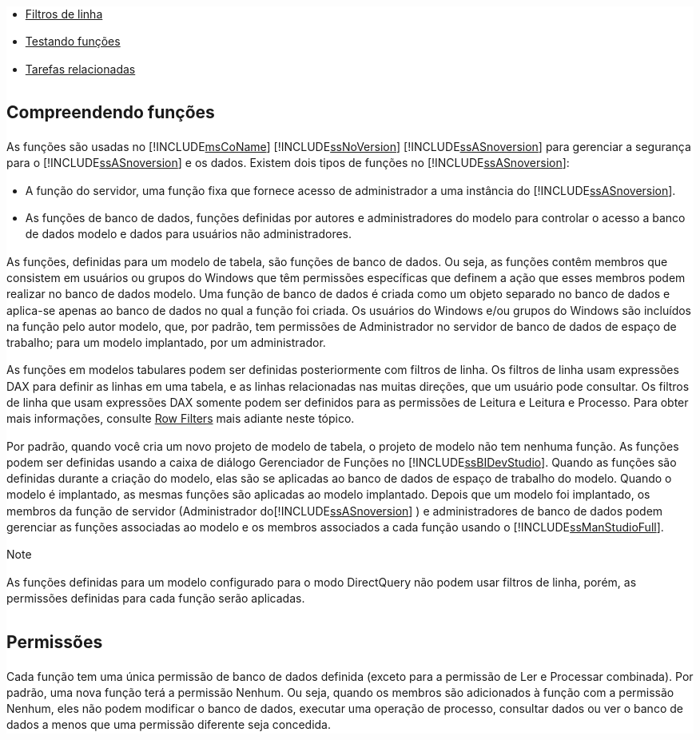 -   [Filtros de linha](#bkmk_rowfliters)  
  
-   [Testando funções](#bkmk_testroles)  
  
-   [Tarefas relacionadas](#bkmk_rt)  
  
##  <a name="bkmk_underst"></a> Compreendendo funções  
 As funções são usadas no [!INCLUDE[msCoName](../../includes/msconame-md.md)] [!INCLUDE[ssNoVersion](../../includes/ssnoversion-md.md)] [!INCLUDE[ssASnoversion](../../includes/ssasnoversion-md.md)] para gerenciar a segurança para o [!INCLUDE[ssASnoversion](../../includes/ssasnoversion-md.md)] e os dados. Existem dois tipos de funções no [!INCLUDE[ssASnoversion](../../includes/ssasnoversion-md.md)]:  
  
-   A função do servidor, uma função fixa que fornece acesso de administrador a uma instância do [!INCLUDE[ssASnoversion](../../includes/ssasnoversion-md.md)].  
  
-   As funções de banco de dados, funções definidas por autores e administradores do modelo para controlar o acesso a banco de dados modelo e dados para usuários não administradores.  
  
 As funções, definidas para um modelo de tabela, são funções de banco de dados. Ou seja, as funções contêm membros que consistem em usuários ou grupos do Windows que têm permissões específicas que definem a ação que esses membros podem realizar no banco de dados modelo. Uma função de banco de dados é criada como um objeto separado no banco de dados e aplica-se apenas ao banco de dados no qual a função foi criada. Os usuários do Windows e/ou grupos do Windows são incluídos na função pelo autor modelo, que, por padrão, tem permissões de Administrador no servidor de banco de dados de espaço de trabalho; para um modelo implantado, por um administrador.  
  
 As funções em modelos tabulares podem ser definidas posteriormente com filtros de linha. Os filtros de linha usam expressões DAX para definir as linhas em uma tabela, e as linhas relacionadas nas muitas direções, que um usuário pode consultar. Os filtros de linha que usam expressões DAX somente podem ser definidos para as permissões de Leitura e Leitura e Processo. Para obter mais informações, consulte [Row Filters](#bkmk_rowfliters) mais adiante neste tópico.  
  
 Por padrão, quando você cria um novo projeto de modelo de tabela, o projeto de modelo não tem nenhuma função. As funções podem ser definidas usando a caixa de diálogo Gerenciador de Funções no [!INCLUDE[ssBIDevStudio](../../includes/ssbidevstudio-md.md)]. Quando as funções são definidas durante a criação do modelo, elas são se aplicadas ao banco de dados de espaço de trabalho do modelo. Quando o modelo é implantado, as mesmas funções são aplicadas ao modelo implantado. Depois que um modelo foi implantado, os membros da função de servidor (Administrador do[!INCLUDE[ssASnoversion](../../includes/ssasnoversion-md.md)] ) e administradores de banco de dados podem gerenciar as funções associadas ao modelo e os membros associados a cada função usando o [!INCLUDE[ssManStudioFull](../../includes/ssmanstudiofull-md.md)].  
  
> [!NOTE]  
>  As funções definidas para um modelo configurado para o modo DirectQuery não podem usar filtros de linha, porém, as permissões definidas para cada função serão aplicadas.  
  
##  <a name="bkmk_permissions"></a> Permissões  
 Cada função tem uma única permissão de banco de dados definida (exceto para a permissão de Ler e Processar combinada). Por padrão, uma nova função terá a permissão Nenhum. Ou seja, quando os membros são adicionados à função com a permissão Nenhum, eles não podem modificar o banco de dados, executar uma operação de processo, consultar dados ou ver o banco de dados a menos que uma permissão diferente seja concedida.  
  